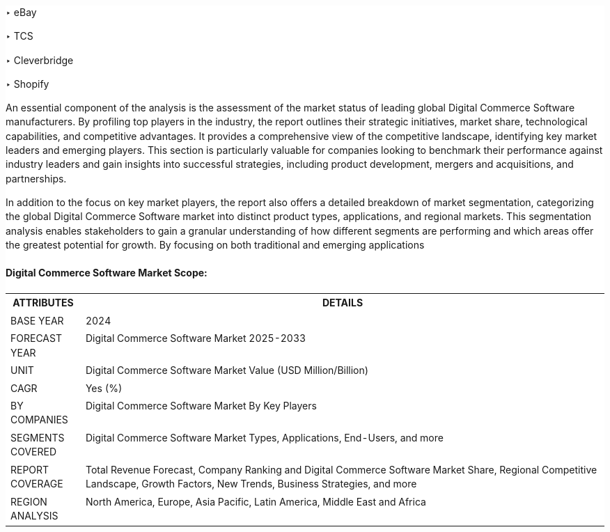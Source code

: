 ‣ eBay

‣ TCS

‣ Cleverbridge

‣ Shopify

An essential component of the analysis is the assessment of the market status of leading global Digital Commerce Software manufacturers. By profiling top players in the industry, the report outlines their strategic initiatives, market share, technological capabilities, and competitive advantages. It provides a comprehensive view of the competitive landscape, identifying key market leaders and emerging players. This section is particularly valuable for companies looking to benchmark their performance against industry leaders and gain insights into successful strategies, including product development, mergers and acquisitions, and partnerships.

In addition to the focus on key market players, the report also offers a detailed breakdown of market segmentation, categorizing the global Digital Commerce Software market into distinct product types, applications, and regional markets. This segmentation analysis enables stakeholders to gain a granular understanding of how different segments are performing and which areas offer the greatest potential for growth. By focusing on both traditional and emerging applications

<h4>Digital Commerce Software Market Scope:</h4>
<table>
<tr>
<th>ATTRIBUTES</th>
<th>DETAILS</th>
</tr>
<tr>
<td>BASE YEAR</td>
<td>2024</td>
</tr>
<tr>
<td>FORECAST YEAR</td>
<td>Digital Commerce Software Market 2025-2033</td>
</tr>
<tr>
<td>UNIT</td>
<td>Digital Commerce Software Market Value (USD Million/Billion)</td>
<tr>
<td>CAGR</td>
<td>Yes (%)</td>
</tr>
</tr>
<tr>
<td>BY COMPANIES</td>
<td>Digital Commerce Software Market By Key Players</td>
</tr>
<tr>
<td>SEGMENTS COVERED</td>
<td>Digital Commerce Software Market Types, Applications, End-Users, and more</td>
</tr>
<tr>
<td>REPORT COVERAGE</td>
<td>Total Revenue Forecast, Company Ranking and Digital Commerce Software Market Share, Regional Competitive Landscape, Growth Factors, New Trends, Business Strategies, and more</td>
</tr>
<tr>
<td>REGION ANALYSIS</td>
<td>North America, Europe, Asia Pacific, Latin America, Middle East and Africa</td>
</tr>
</table>
